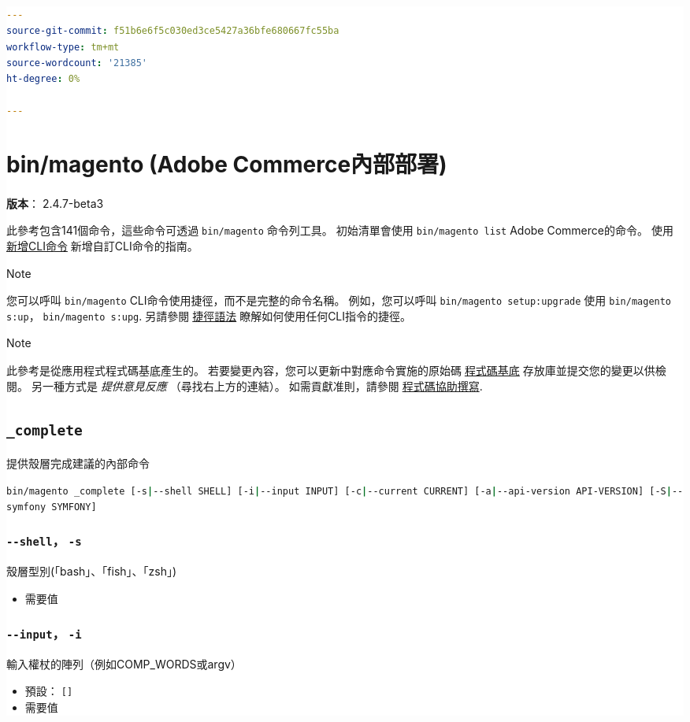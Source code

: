 ```yaml
---
source-git-commit: f51b6e6f5c030ed3ce5427a36bfe680667fc55ba
workflow-type: tm+mt
source-wordcount: '21385'
ht-degree: 0%

---
```

# bin/magento (Adobe Commerce內部部署)





**版本**： 2.4.7-beta3

此參考包含141個命令，這些命令可透過 `bin/magento` 命令列工具。
初始清單會使用 `bin/magento list` Adobe Commerce的命令。
使用 [新增CLI命令](https://developer.adobe.com/commerce/php/development/cli-commands/) 新增自訂CLI命令的指南。

>[!NOTE]
>
>您可以呼叫 `bin/magento` CLI命令使用捷徑，而不是完整的命令名稱。 例如，您可以呼叫 `bin/magento setup:upgrade` 使用 `bin/magento s:up`， `bin/magento s:upg`. 另請參閱 [捷徑語法](https://symfony.com/doc/current/components/console/usage.html#shortcut-syntax) 瞭解如何使用任何CLI指令的捷徑。

>[!NOTE]
>
>此參考是從應用程式程式碼基底產生的。 若要變更內容，您可以更新中對應命令實施的原始碼 [程式碼基底](https://github.com/magento) 存放庫並提交您的變更以供檢閱。 另一種方式是 _提供意見反應_ （尋找右上方的連結）。 如需貢獻准則，請參閱 [程式碼協助撰寫](https://developer.adobe.com/commerce/contributor/guides/code-contributions/).

## `_complete`

提供殼層完成建議的內部命令

```bash
bin/magento _complete [-s|--shell SHELL] [-i|--input INPUT] [-c|--current CURRENT] [-a|--api-version API-VERSION] [-S|--symfony SYMFONY]
```

### `--shell`， `-s`

殼層型別(「bash」、「fish」、「zsh」)

- 需要值

### `--input`， `-i`

輸入權杖的陣列（例如COMP_WORDS或argv）

- 預設： `[]`
- 需要值
